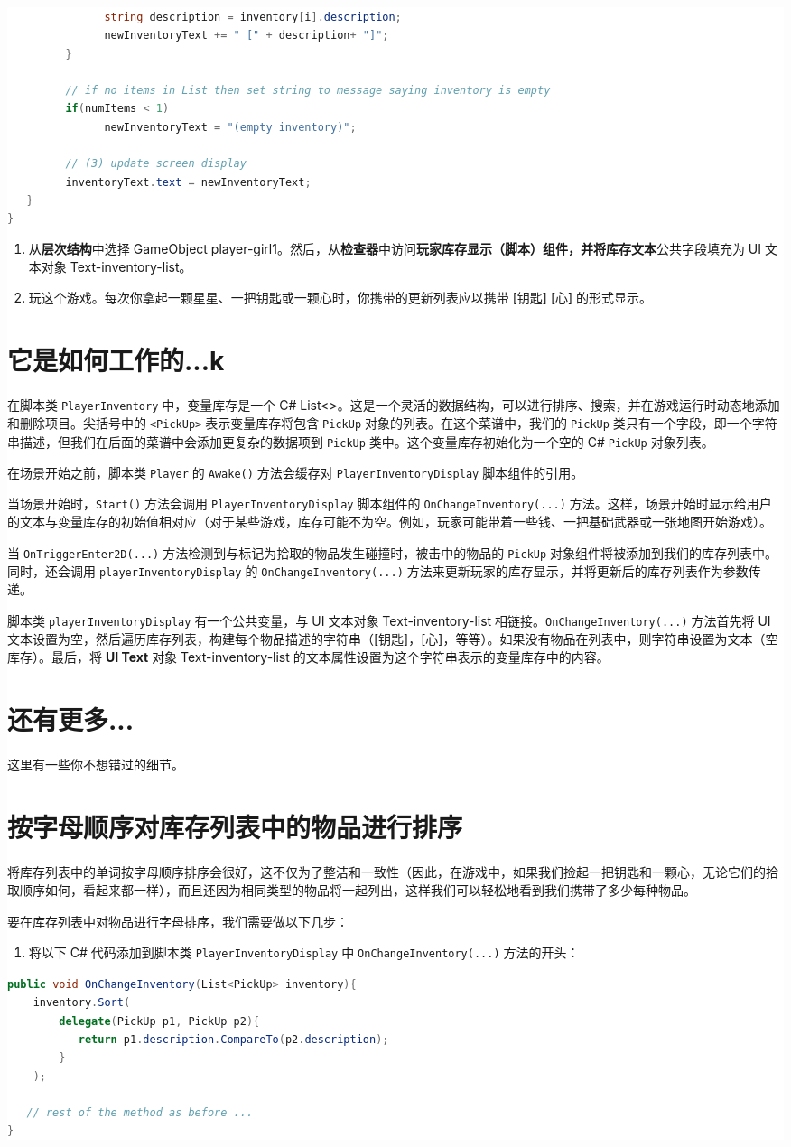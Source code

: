 ```cs
               string description = inventory[i].description; 
               newInventoryText += " [" + description+ "]"; 
         } 

         // if no items in List then set string to message saying inventory is empty 
         if(numItems < 1) 
               newInventoryText = "(empty inventory)"; 

         // (3) update screen display 
         inventoryText.text = newInventoryText; 
   } 
} 
```

1.  从**层次结构**中选择 GameObject player-girl1。然后，从**检查器**中访问**玩家库存显示（脚本）**组件，并将**库存文本**公共字段填充为 UI 文本对象 Text-inventory-list。

1.  玩这个游戏。每次你拿起一颗星星、一把钥匙或一颗心时，你携带的更新列表应以携带 [钥匙] [心] 的形式显示。

# 它是如何工作的...k

在脚本类 `PlayerInventory` 中，变量库存是一个 C# List<>。这是一个灵活的数据结构，可以进行排序、搜索，并在游戏运行时动态地添加和删除项目。尖括号中的 `<PickUp>` 表示变量库存将包含 `PickUp` 对象的列表。在这个菜谱中，我们的 `PickUp` 类只有一个字段，即一个字符串描述，但我们在后面的菜谱中会添加更复杂的数据项到 `PickUp` 类中。这个变量库存初始化为一个空的 C# `PickUp` 对象列表。

在场景开始之前，脚本类 `Player` 的 `Awake()` 方法会缓存对 `PlayerInventoryDisplay` 脚本组件的引用。

当场景开始时，`Start()` 方法会调用 `PlayerInventoryDisplay` 脚本组件的 `OnChangeInventory(...)` 方法。这样，场景开始时显示给用户的文本与变量库存的初始值相对应（对于某些游戏，库存可能不为空。例如，玩家可能带着一些钱、一把基础武器或一张地图开始游戏）。

当 `OnTriggerEnter2D(...)` 方法检测到与标记为拾取的物品发生碰撞时，被击中的物品的 `PickUp` 对象组件将被添加到我们的库存列表中。同时，还会调用 `playerInventoryDisplay` 的 `OnChangeInventory(...)` 方法来更新玩家的库存显示，并将更新后的库存列表作为参数传递。

脚本类 `playerInventoryDisplay` 有一个公共变量，与 UI 文本对象 Text-inventory-list 相链接。`OnChangeInventory(...)` 方法首先将 UI 文本设置为空，然后遍历库存列表，构建每个物品描述的字符串（[钥匙]，[心]，等等）。如果没有物品在列表中，则字符串设置为文本（空库存）。最后，将 **UI Text** 对象 Text-inventory-list 的文本属性设置为这个字符串表示的变量库存中的内容。

# 还有更多...

这里有一些你不想错过的细节。

# 按字母顺序对库存列表中的物品进行排序

将库存列表中的单词按字母顺序排序会很好，这不仅为了整洁和一致性（因此，在游戏中，如果我们捡起一把钥匙和一颗心，无论它们的拾取顺序如何，看起来都一样），而且还因为相同类型的物品将一起列出，这样我们可以轻松地看到我们携带了多少每种物品。

要在库存列表中对物品进行字母排序，我们需要做以下几步：

1.  将以下 C# 代码添加到脚本类 `PlayerInventoryDisplay` 中 `OnChangeInventory(...)` 方法的开头：

```cs
public void OnChangeInventory(List<PickUp> inventory){ 
    inventory.Sort( 
        delegate(PickUp p1, PickUp p2){ 
           return p1.description.CompareTo(p2.description); 
        } 
    ); 

   // rest of the method as before ... 
} 
```
